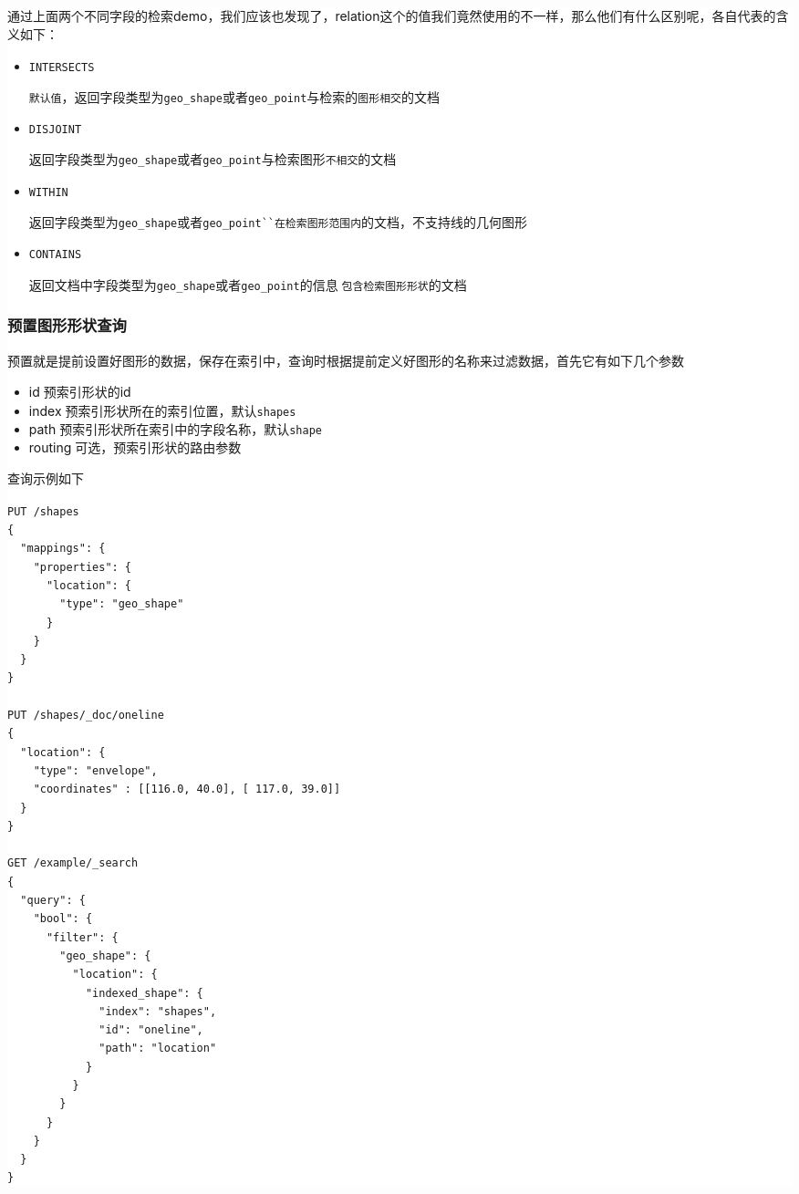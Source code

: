   通过上面两个不同字段的检索demo，我们应该也发现了，relation这个的值我们竟然使用的不一样，那么他们有什么区别呢，各自代表的含义如下：

* `INTERSECTS`

  `默认值`，返回字段类型为`geo_shape`或者`geo_point`与检索的`图形相交`的文档

* `DISJOINT`

  返回字段类型为`geo_shape`或者`geo_point`与检索图形`不相交`的文档

* `WITHIN`

  返回字段类型为`geo_shape`或者`geo_point``在检索图形范围内`的文档，不支持线的几何图形

* `CONTAINS`

  返回文档中字段类型为`geo_shape`或者`geo_point`的信息 `包含检索图形形状`的文档

### 预置图形形状查询

预置就是提前设置好图形的数据，保存在索引中，查询时根据提前定义好图形的名称来过滤数据，首先它有如下几个参数

* id 预索引形状的id
* index 预索引形状所在的索引位置，默认`shapes`
* path  预索引形状所在索引中的字段名称，默认`shape`
* routing  可选，预索引形状的路由参数

查询示例如下

```text
PUT /shapes
{
  "mappings": {
    "properties": {
      "location": {
        "type": "geo_shape"
      }
    }
  }
}

PUT /shapes/_doc/oneline
{
  "location": {
    "type": "envelope",
    "coordinates" : [[116.0, 40.0], [ 117.0, 39.0]]
  }
}

GET /example/_search
{
  "query": {
    "bool": {
      "filter": {
        "geo_shape": {
          "location": {
            "indexed_shape": {
              "index": "shapes",
              "id": "oneline",
              "path": "location"
            }
          }
        }
      }
    }
  }
}
```

